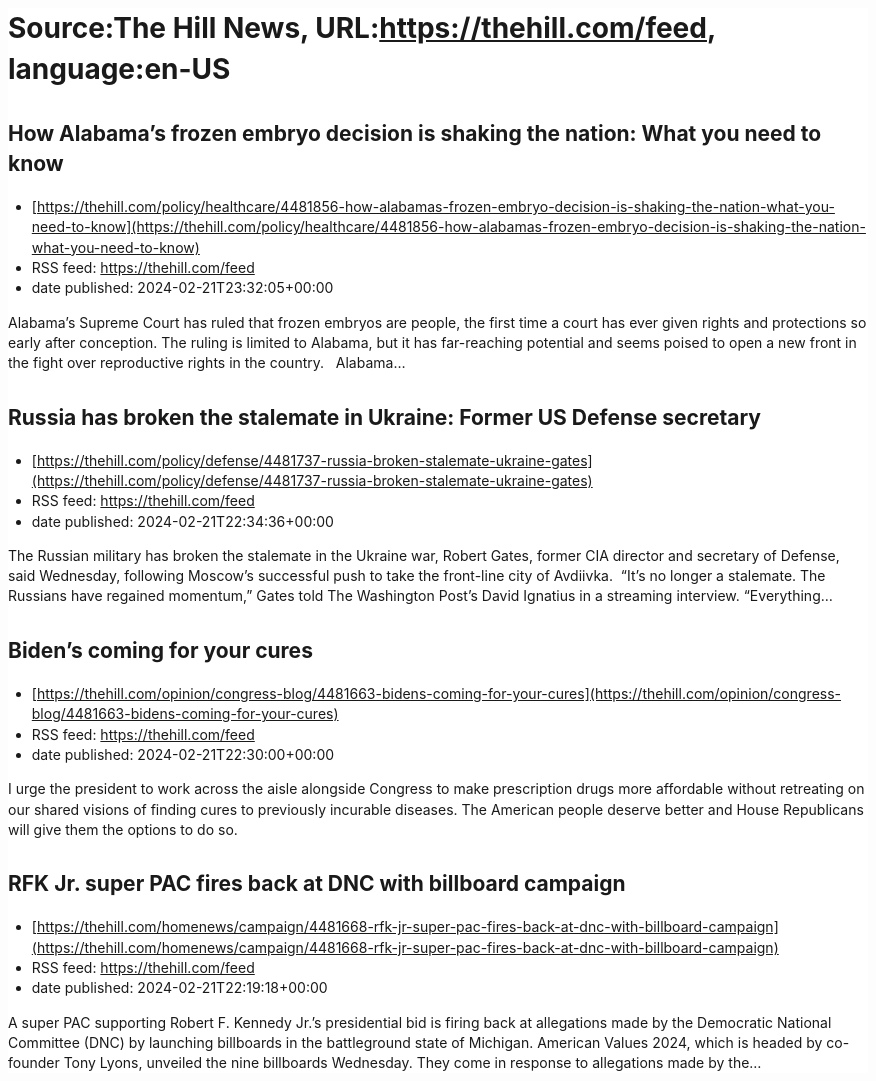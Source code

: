 # Source:The Hill News, URL:https://thehill.com/feed, language:en-US

## How Alabama’s frozen embryo decision is shaking the nation: What you need to know
 - [https://thehill.com/policy/healthcare/4481856-how-alabamas-frozen-embryo-decision-is-shaking-the-nation-what-you-need-to-know](https://thehill.com/policy/healthcare/4481856-how-alabamas-frozen-embryo-decision-is-shaking-the-nation-what-you-need-to-know)
 - RSS feed: https://thehill.com/feed
 - date published: 2024-02-21T23:32:05+00:00

Alabama’s Supreme Court has ruled that frozen embryos are people, the first time a court has ever given rights and protections so early after conception. The ruling is limited to Alabama, but it has far-reaching potential and seems poised to open a new front in the fight over reproductive rights in the country. &#160; Alabama&#8230;

## Russia has broken the stalemate in Ukraine: Former US Defense secretary
 - [https://thehill.com/policy/defense/4481737-russia-broken-stalemate-ukraine-gates](https://thehill.com/policy/defense/4481737-russia-broken-stalemate-ukraine-gates)
 - RSS feed: https://thehill.com/feed
 - date published: 2024-02-21T22:34:36+00:00

The Russian military has broken the stalemate in the Ukraine war, Robert Gates, former CIA director and secretary of Defense, said Wednesday, following Moscow’s successful push to take the front-line city of Avdiivka.&#160; “It’s no longer a stalemate. The Russians have regained momentum,” Gates told The Washington Post’s David Ignatius in a streaming interview. “Everything&#8230;

## Biden’s coming for your cures
 - [https://thehill.com/opinion/congress-blog/4481663-bidens-coming-for-your-cures](https://thehill.com/opinion/congress-blog/4481663-bidens-coming-for-your-cures)
 - RSS feed: https://thehill.com/feed
 - date published: 2024-02-21T22:30:00+00:00

I urge the president to work across the aisle alongside Congress to make prescription drugs more affordable without retreating on our shared visions of finding cures to previously incurable diseases. The American people deserve better and House Republicans will give them the options to do so.

## RFK Jr. super PAC fires back at DNC with billboard campaign
 - [https://thehill.com/homenews/campaign/4481668-rfk-jr-super-pac-fires-back-at-dnc-with-billboard-campaign](https://thehill.com/homenews/campaign/4481668-rfk-jr-super-pac-fires-back-at-dnc-with-billboard-campaign)
 - RSS feed: https://thehill.com/feed
 - date published: 2024-02-21T22:19:18+00:00

A super PAC supporting Robert F. Kennedy Jr.&#8217;s presidential bid is firing back at allegations made by the Democratic National Committee (DNC) by launching billboards in the battleground state of Michigan. American Values 2024, which is headed by co-founder Tony Lyons, unveiled the nine billboards Wednesday. They come in response to allegations made by the&#8230;
